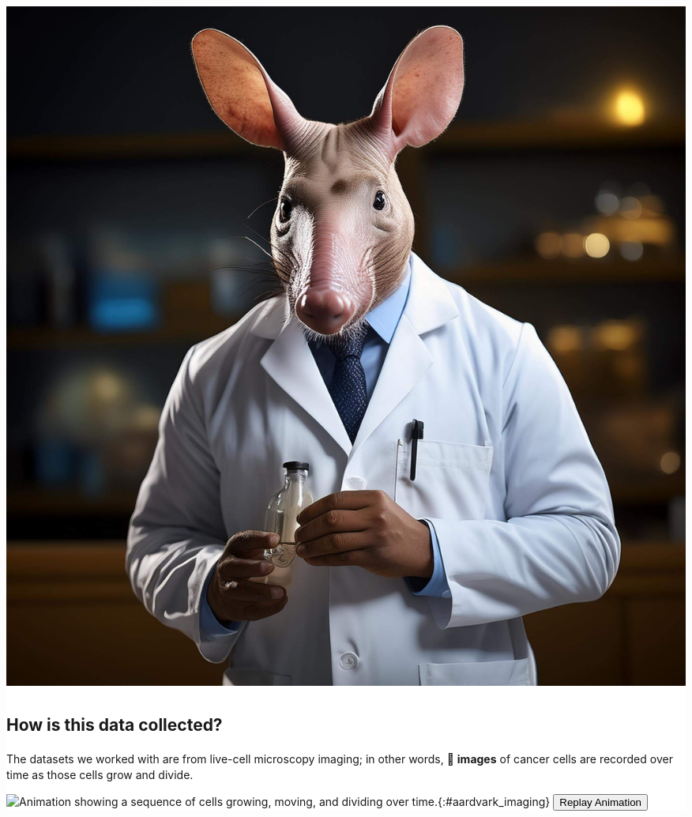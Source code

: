 <img src="/assets/images/posts/2024_aardvark_science.jpg" alt="An artificial image of an aardvark wearing a lab coat, doing science. It’s a bit in the weird AI uncanny valley style, the hands are almost correct."/>

## How is this data collected?

The datasets we worked with are from live-cell microscopy imaging; in other words, 🌌 **images** of cancer cells are recorded over time as those cells grow and divide.


![Animation showing a sequence of cells growing, moving, and dividing over time.]({{site.base_url}}/assets/images/posts/2024_aardvark_imaging.gif){:#aardvark_imaging}
<button onclick="document.getElementById('aardvark_imaging').src='{{site.base_url}}/assets/images/posts/2024_aardvark_imaging.gif'">Replay Animation</button>
